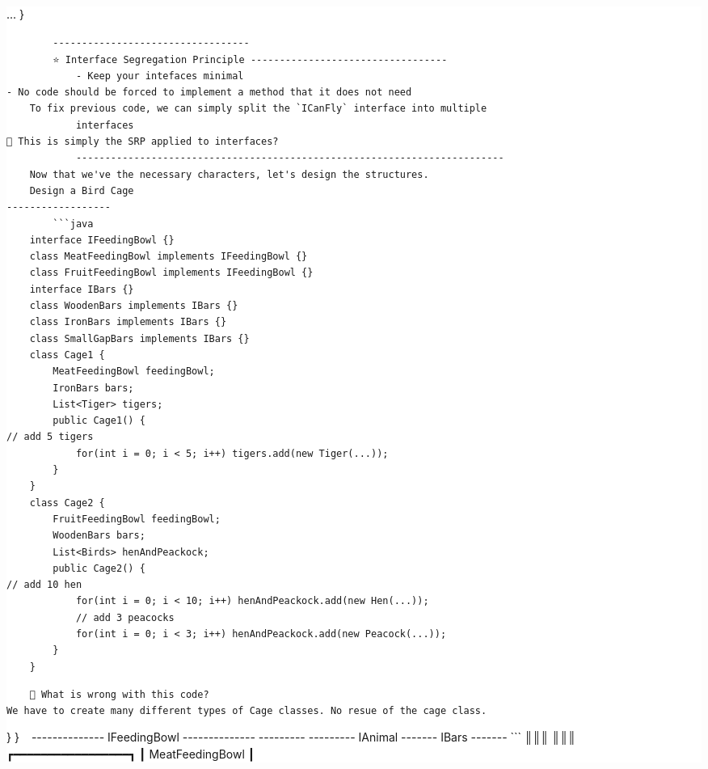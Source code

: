...
    }
```
        ----------------------------------
        ⭐ Interface Segregation Principle ----------------------------------
            - Keep your intefaces minimal
- No code should be forced to implement a method that it does not need
    To fix previous code, we can simply split the `ICanFly` interface into multiple
            interfaces
🔗 This is simply the SRP applied to interfaces?
            --------------------------------------------------------------------------
    Now that we've the necessary characters, let's design the structures.
    Design a Bird Cage
------------------
        ```java
    interface IFeedingBowl {}
    class MeatFeedingBowl implements IFeedingBowl {}
    class FruitFeedingBowl implements IFeedingBowl {}
    interface IBars {}
    class WoodenBars implements IBars {}
    class IronBars implements IBars {}
    class SmallGapBars implements IBars {}
    class Cage1 {
        MeatFeedingBowl feedingBowl;
        IronBars bars;
        List<Tiger> tigers;
        public Cage1() {
// add 5 tigers
            for(int i = 0; i < 5; i++) tigers.add(new Tiger(...));
        }
    }
    class Cage2 {
        FruitFeedingBowl feedingBowl;
        WoodenBars bars;
        List<Birds> henAndPeackock;
        public Cage2() {
// add 10 hen
            for(int i = 0; i < 10; i++) henAndPeackock.add(new Hen(...));
            // add 3 peacocks
            for(int i = 0; i < 3; i++) henAndPeackock.add(new Peacock(...));
        }
    }
```
        🐞 What is wrong with this code?
    We have to create many different types of Cage classes. No resue of the cage class.
}
}
        ```
        ```
        --------------
        IFeedingBowl
        --------------
        ---------
        ---------
        IAnimal
        -------
        IBars
        -------
        ```
        ║║║
        ║║║
        ┏━━━━━━━━━━━━━━━━━┓
        ┃ MeatFeedingBowl ┃